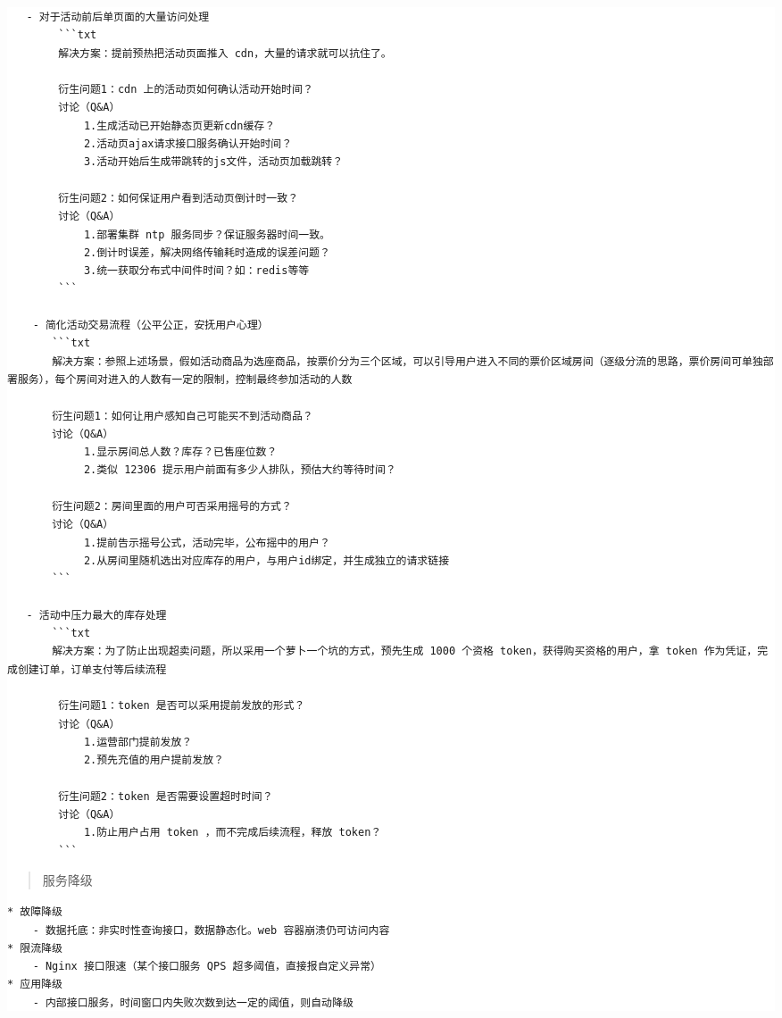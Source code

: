 	   - 对于活动前后单页面的大量访问处理
	        ```txt
	        解决方案：提前预热把活动页面推入 cdn，大量的请求就可以抗住了。
	        
	        衍生问题1：cdn 上的活动页如何确认活动开始时间？
	        讨论（Q&A）
	            1.生成活动已开始静态页更新cdn缓存？
	            2.活动页ajax请求接口服务确认开始时间？
	            3.活动开始后生成带跳转的js文件，活动页加载跳转？
	            
	        衍生问题2：如何保证用户看到活动页倒计时一致？
	        讨论（Q&A）
	            1.部署集群 ntp 服务同步？保证服务器时间一致。
	            2.倒计时误差，解决网络传输耗时造成的误差问题？
	            3.统一获取分布式中间件时间？如：redis等等
	        ```
	
	    - 简化活动交易流程（公平公正，安抚用户心理）
	       ```txt
	       解决方案：参照上述场景，假如活动商品为选座商品，按票价分为三个区域，可以引导用户进入不同的票价区域房间（逐级分流的思路，票价房间可单独部署服务），每个房间对进入的人数有一定的限制，控制最终参加活动的人数
	
	       衍生问题1：如何让用户感知自己可能买不到活动商品？
	       讨论（Q&A）       
	            1.显示房间总人数？库存？已售座位数？
	            2.类似 12306 提示用户前面有多少人排队，预估大约等待时间？
	            
	       衍生问题2：房间里面的用户可否采用摇号的方式？
	       讨论（Q&A）    
	            1.提前告示摇号公式，活动完毕，公布摇中的用户？
	            2.从房间里随机选出对应库存的用户，与用户id绑定，并生成独立的请求链接
	       ```
	
	   - 活动中压力最大的库存处理
	       ```txt
	       解决方案：为了防止出现超卖问题，所以采用一个萝卜一个坑的方式，预先生成 1000 个资格 token，获得购买资格的用户，拿 token 作为凭证，完成创建订单，订单支付等后续流程
	        
	        衍生问题1：token 是否可以采用提前发放的形式？
	        讨论（Q&A）
	            1.运营部门提前发放？
	            2.预先充值的用户提前发放？
	            
	        衍生问题2：token 是否需要设置超时时间？
	        讨论（Q&A）
	            1.防止用户占用 token ，而不完成后续流程，释放 token？
	        ```

> 服务降级

	* 故障降级
	    - 数据托底：非实时性查询接口，数据静态化。web 容器崩溃仍可访问内容
	* 限流降级
	    - Nginx 接口限速（某个接口服务 QPS 超多阈值，直接报自定义异常）
	* 应用降级
	    - 内部接口服务，时间窗口内失败次数到达一定的阈值，则自动降级
